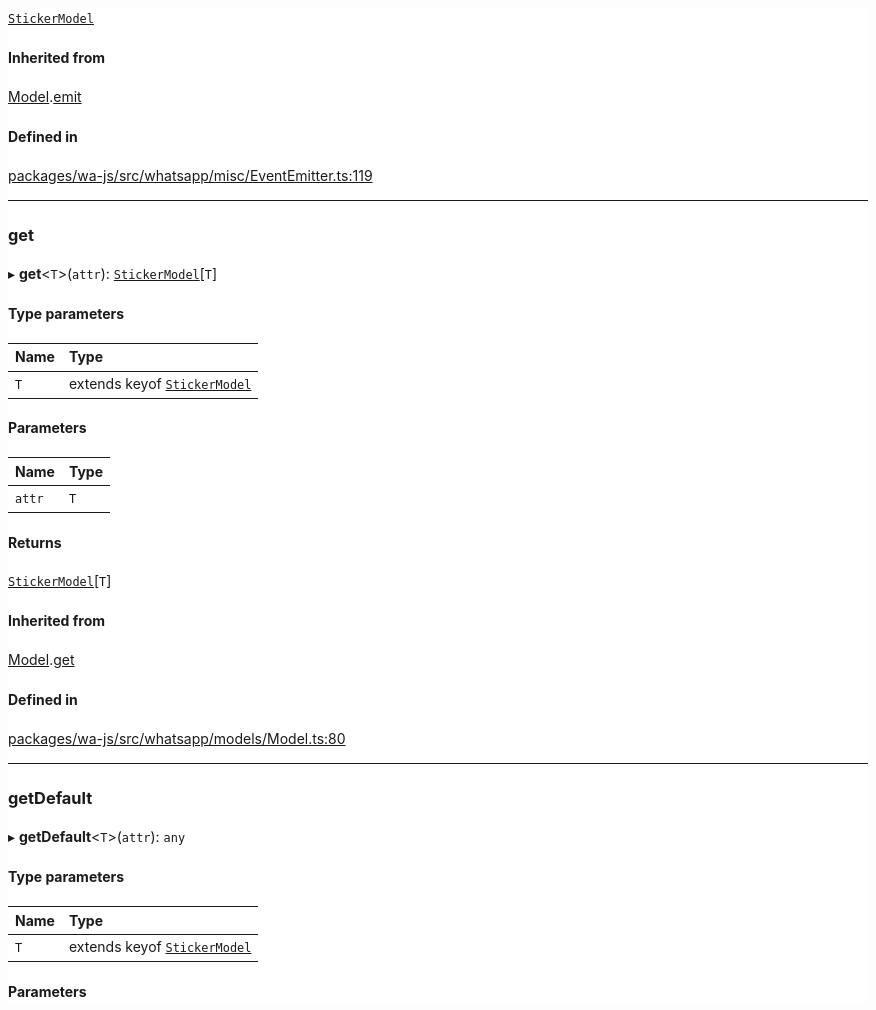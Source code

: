 [`StickerModel`](whatsapp.StickerModel.md)

#### Inherited from

[Model](whatsapp.Model.md).[emit](whatsapp.Model.md#emit)

#### Defined in

[packages/wa-js/src/whatsapp/misc/EventEmitter.ts:119](https://github.com/wppconnect-team/wa-js/blob/main/src/whatsapp/misc/EventEmitter.ts#L119)

___

### get

▸ **get**<`T`\>(`attr`): [`StickerModel`](whatsapp.StickerModel.md)[`T`]

#### Type parameters

| Name | Type |
| :------ | :------ |
| `T` | extends keyof [`StickerModel`](whatsapp.StickerModel.md) |

#### Parameters

| Name | Type |
| :------ | :------ |
| `attr` | `T` |

#### Returns

[`StickerModel`](whatsapp.StickerModel.md)[`T`]

#### Inherited from

[Model](whatsapp.Model.md).[get](whatsapp.Model.md#get)

#### Defined in

[packages/wa-js/src/whatsapp/models/Model.ts:80](https://github.com/wppconnect-team/wa-js/blob/main/src/whatsapp/models/Model.ts#L80)

___

### getDefault

▸ **getDefault**<`T`\>(`attr`): `any`

#### Type parameters

| Name | Type |
| :------ | :------ |
| `T` | extends keyof [`StickerModel`](whatsapp.StickerModel.md) |

#### Parameters
